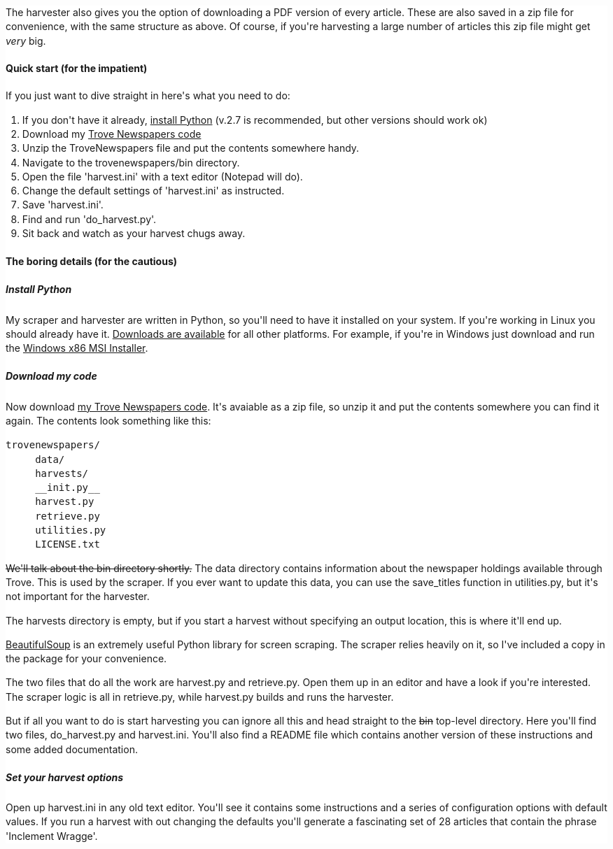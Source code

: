 The harvester also gives you the option of downloading a PDF version of every article. These are also saved in a zip file for convenience, with the same structure as above. Of course, if you're harvesting a large number of articles this zip file might get <em>very</em> big.
<h4>Quick start (for the impatient)</h4>
If you just want to dive straight in here's what you need to do:
<ol>
	<li>If you don't have it already, <a href="http://www.python.org/download/releases/2.7.1/">install Python</a> (v.2.7 is recommended, but other versions should work ok)</li>
	<li>Download my <a href="https://github.com/wragge/Trove-newspapers">Trove Newspapers code</a></li>
	<li>Unzip the TroveNewspapers file and put the contents somewhere handy.</li>
	<li>Navigate to the trovenewspapers/bin directory.</li>
	<li>Open the file 'harvest.ini' with a text editor (Notepad will do).</li>
	<li>Change the default settings of 'harvest.ini' as instructed.</li>
	<li>Save 'harvest.ini'.</li>
	<li>Find and run 'do_harvest.py'.</li>
	<li>Sit back and watch as your harvest chugs away.</li>
</ol>
<h4>The boring details (for the cautious)</h4>
<h5>Install Python</h5>
My scraper and harvester are written in Python, so you'll need to have it installed on your system. If you're working in Linux you should already have it. <a href="http://www.python.org/download/releases/2.7.1/">Downloads are available</a> for all other platforms. For example, if you're in Windows just download and run the <a href="http://www.python.org/ftp/python/2.7.1/python-2.7.1.msi">Windows x86 MSI Installer</a>.
<h5>Download my code</h5>
Now download <a href="https://github.com/wragge/Trove-newspapers">my Trove Newspapers code</a>. It's avaiable as a zip file, so unzip it and put the contents somewhere you can find it again. The contents look something like this:
<pre>trovenewspapers/
     data/
     harvests/
     __init.py__
     harvest.py
     retrieve.py
     utilities.py
     LICENSE.txt</pre>
<del datetime="2012-01-24T06:17:19+00:00">We'll talk about the bin directory shortly.</del> The data directory contains information about the newspaper holdings available through Trove. This is used by the scraper. If you ever want to update this data, you can use the save_titles function in utilities.py, but it's not important for the harvester.

The harvests directory is empty, but if you start a harvest without specifying an output location, this is where it'll end up.

<a href="http://www.crummy.com/software/BeautifulSoup/">BeautifulSoup</a> is an extremely useful Python library for screen scraping. The scraper relies heavily on it, so I've included a copy in the package for your convenience.

The two files that do all the work are harvest.py and retrieve.py. Open them up in an editor and have a look if you're interested. The scraper logic is all in retrieve.py, while harvest.py builds and runs the harvester.

But if all you want to do is start harvesting you can ignore all this and head straight to the <del datetime="2012-01-24T06:17:19+00:00">bin</del> top-level directory. Here you'll find two files, do_harvest.py and harvest.ini. You'll also find a README file which contains another version of these instructions and some added documentation.
<h5>Set your harvest options</h5>
Open up harvest.ini in any old text editor. You'll see it contains some instructions and a series of configuration options with default values. If you run a harvest with out changing the defaults you'll generate a fascinating set of 28 articles that contain the phrase 'Inclement Wragge'.

